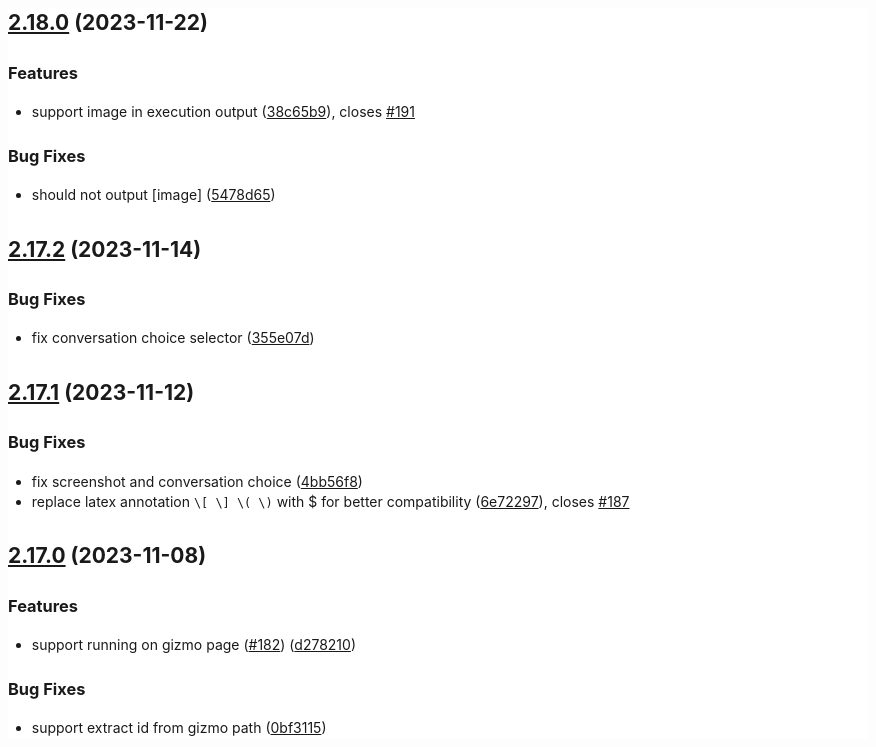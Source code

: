 ## [2.18.0](https://github.com/pionxzh/chatgpt-exporter/compare/userscript-v2.17.2...userscript-v2.18.0) (2023-11-22)


### Features

* support image in execution output ([38c65b9](https://github.com/pionxzh/chatgpt-exporter/commit/38c65b910db0ef8c38e1465df1e643cccbfad4bb)), closes [#191](https://github.com/pionxzh/chatgpt-exporter/issues/191)


### Bug Fixes

* should not output \[image] ([5478d65](https://github.com/pionxzh/chatgpt-exporter/commit/5478d6586cb143aa03548aedff375177ced614e7))

## [2.17.2](https://github.com/pionxzh/chatgpt-exporter/compare/userscript-v2.17.1...userscript-v2.17.2) (2023-11-14)


### Bug Fixes

* fix conversation choice selector ([355e07d](https://github.com/pionxzh/chatgpt-exporter/commit/355e07d4efe8b7b3dc597ca1576d65874f7a8734))

## [2.17.1](https://github.com/pionxzh/chatgpt-exporter/compare/userscript-v2.17.0...userscript-v2.17.1) (2023-11-12)


### Bug Fixes

* fix screenshot and conversation choice ([4bb56f8](https://github.com/pionxzh/chatgpt-exporter/commit/4bb56f8fc2adab3c62c6ef25a8022fc5cb0b76a4))
* replace latex annotation `\[ \] \( \)` with $ for better compatibility ([6e72297](https://github.com/pionxzh/chatgpt-exporter/commit/6e72297a065722947eae2afd6635ac27a1c95abb)), closes [#187](https://github.com/pionxzh/chatgpt-exporter/issues/187)

## [2.17.0](https://github.com/pionxzh/chatgpt-exporter/compare/userscript-v2.16.1...userscript-v2.17.0) (2023-11-08)


### Features

* support running on gizmo page ([#182](https://github.com/pionxzh/chatgpt-exporter/issues/182)) ([d278210](https://github.com/pionxzh/chatgpt-exporter/commit/d27821027863f7efaf7ef1e4bb4e2f765d57252a))


### Bug Fixes

* support extract id from gizmo path ([0bf3115](https://github.com/pionxzh/chatgpt-exporter/commit/0bf3115948d85e2a639f269d6ca01b71c4fb853e))
